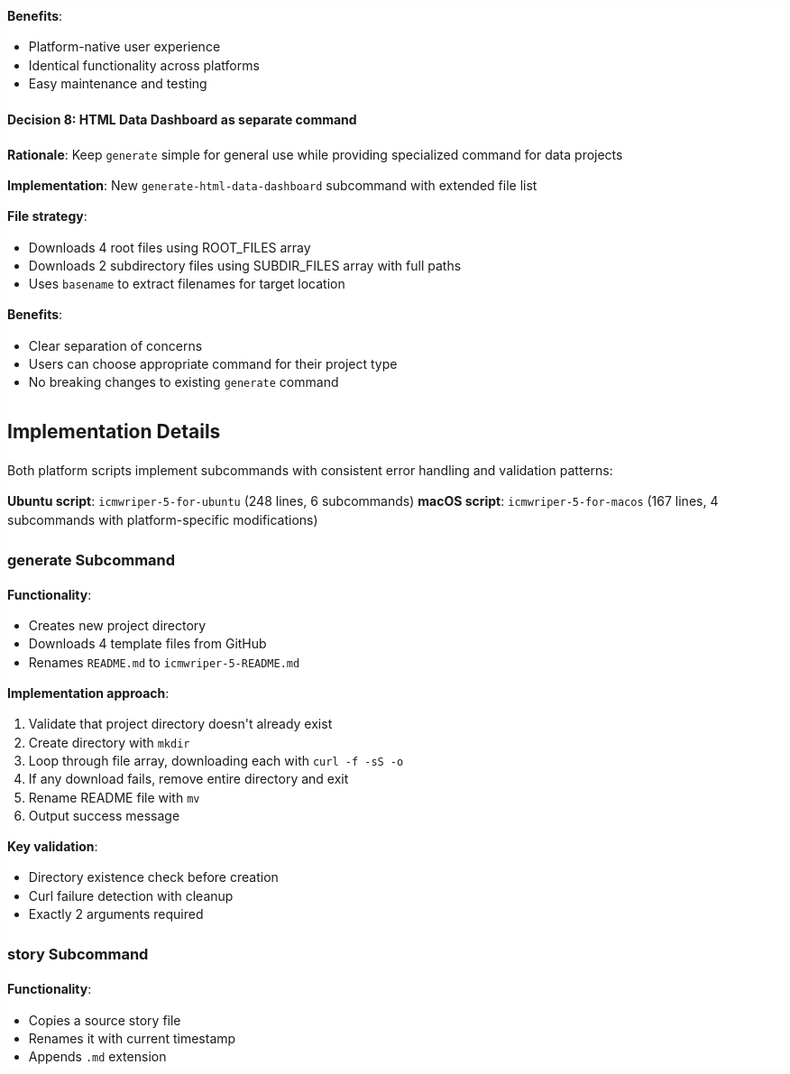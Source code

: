 **Benefits**:
- Platform-native user experience
- Identical functionality across platforms
- Easy maintenance and testing

#### Decision 8: HTML Data Dashboard as separate command

**Rationale**: Keep `generate` simple for general use while providing specialized command for data projects

**Implementation**: New `generate-html-data-dashboard` subcommand with extended file list

**File strategy**:
- Downloads 4 root files using ROOT_FILES array
- Downloads 2 subdirectory files using SUBDIR_FILES array with full paths
- Uses `basename` to extract filenames for target location

**Benefits**:
- Clear separation of concerns
- Users can choose appropriate command for their project type
- No breaking changes to existing `generate` command

## Implementation Details

Both platform scripts implement subcommands with consistent error handling and validation patterns:

**Ubuntu script**: `icmwriper-5-for-ubuntu` (248 lines, 6 subcommands)
**macOS script**: `icmwriper-5-for-macos` (167 lines, 4 subcommands with platform-specific modifications)

### generate Subcommand

**Functionality**:
- Creates new project directory
- Downloads 4 template files from GitHub
- Renames `README.md` to `icmwriper-5-README.md`

**Implementation approach**:
1. Validate that project directory doesn't already exist
2. Create directory with `mkdir`
3. Loop through file array, downloading each with `curl -f -sS -o`
4. If any download fails, remove entire directory and exit
5. Rename README file with `mv`
6. Output success message

**Key validation**:
- Directory existence check before creation
- Curl failure detection with cleanup
- Exactly 2 arguments required

### story Subcommand

**Functionality**:
- Copies a source story file
- Renames it with current timestamp
- Appends `.md` extension
